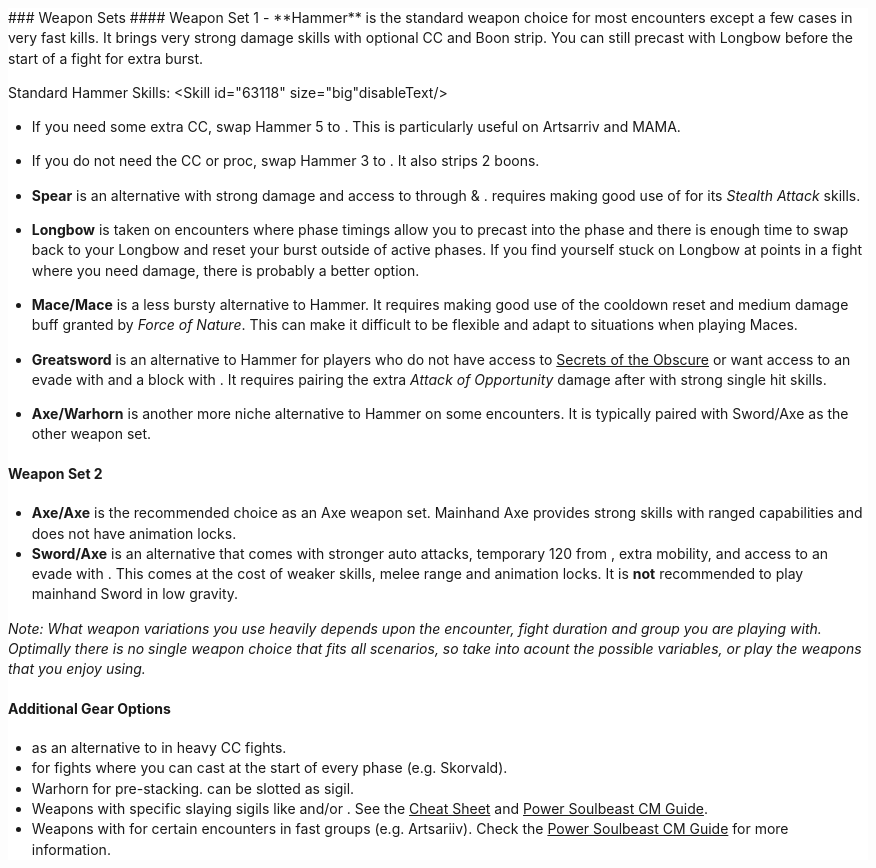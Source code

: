 </GridItem>

<GridItem sm="5">
### Weapon Sets
#### Weapon Set 1
- **Hammer** is the standard weapon choice for most encounters except a few cases in very fast kills. It brings very strong damage skills with optional CC and Boon strip. You can still precast <Skill name="Barrage"/> with Longbow before the start of a fight for extra burst.

  Standard Hammer Skills:
  <Skill id="63118" size="big"disableText/><Skill id="63335" size="big" disableText/><Skill id="63075" size="big" disableText/><Skill id="63131" size="big" disableText/><Skill id="63208" size="big" disableText/>
  - If you need some extra CC, swap Hammer 5 to <Skill id="63330"/>. This is particularly useful on Artsarriv and MAMA.
  - If you do not need the CC or <Trait name="Twice as Vicious"/> proc, swap Hammer 3 to <Skill id="63197"/>. It also strips 2 boons.

- **Spear** is an alternative with strong damage and access to <Condition name="Vulnerability"/> through <Skill id="73110"/> & <Skill id="73030"/>. requires making good use of <Effect name="Stealth"/> for its *Stealth Attack* skills.
- **Longbow** is taken on encounters where phase timings allow you to precast <Skill name="Barrage"/> into the phase and there is enough time to swap back to your Longbow and reset your burst outside of active phases. If you find yourself stuck on Longbow at points in a fight where you need damage, there is probably a better option.
- **Mace/Mace** is a less bursty alternative to Hammer. It requires making good use of the cooldown reset and medium damage buff granted by *Force of Nature*. This can make it difficult to be flexible and adapt to situations when playing Maces.
- **Greatsword** is an alternative to Hammer for players who do not have access to [Secrets of the Obscure](https://wiki.guildwars2.com/wiki/Guild_Wars_2:_Secrets_of_the_Obscure) or want access to an evade with <Skill name="Swoop"/> and a block with <Skill name="Counterattack"/>. It requires pairing the extra *Attack of Opportunity* damage after <Skill id="12525"/> with strong single hit skills.
- **Axe/Warhorn** is another more niche alternative to Hammer on some encounters. It is typically paired with Sword/Axe as the other weapon set.

#### Weapon Set 2
- **Axe/Axe** is the recommended choice as an Axe weapon set. Mainhand Axe provides strong skills with ranged capabilities and does not have animation locks.
- **Sword/Axe** is an alternative that comes with stronger auto attacks, temporary 120 <Attribute name="Power"/> from <Trait name="Strider's Strength"/>, extra mobility,  and access to an evade with <Skill name="Serpent's Strike"/>. This comes at the cost of weaker skills, melee range and animation locks. It is **not** recommended to play mainhand Sword in low gravity.

*Note: What weapon variations you use heavily depends upon the encounter, fight duration and group you are playing with. Optimally there is no single weapon choice that fits all scenarios, so take into acount the possible variables, or play the weapons that you enjoy using.*

#### Additional Gear Options
- <Item id="103574"/> as an alternative to <Item name="Relic of Fireworks"/> in heavy CC fights.
- <Item name="Relic of the Dragonhunter"/> for fights where you can cast <Skill name="Frost Trap"/> at the start of every phase (e.g. Skorvald).
- Warhorn for <Boon name="Might"/> pre-stacking. <Item name="Concentration" type="Sigil"/> can be slotted as sigil.
- Weapons with specific slaying sigils like <Item name="Serpent Slaying" type="Sigil"/> and/or <Item name="Night" type="Sigil" />. See the [Cheat Sheet](/guides/cheat-sheet) and [Power Soulbeast CM Guide](/cm-guides/ranger/power-soulbeast).
- Weapons with <Item name="Severance" type="Sigil"/> for certain encounters in fast groups (e.g. Artsariiv). Check the [Power Soulbeast CM Guide](/cm-guides/ranger/power-soulbeast) for more information.
